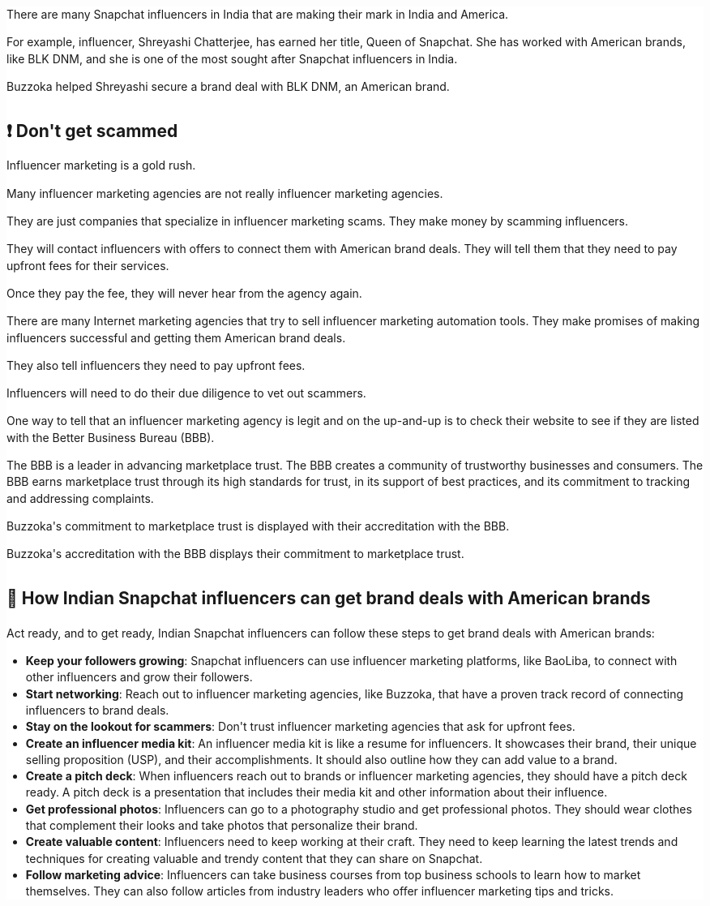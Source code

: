 There are many Snapchat influencers in India that are making their mark in India and America. 

For example, influencer, Shreyashi Chatterjee, has earned her title, Queen of Snapchat. She has worked with American brands, like BLK DNM, and she is one of the most sought after Snapchat influencers in India.  


Buzzoka helped Shreyashi secure a brand deal with BLK DNM, an American brand.  


## ❗ Don't get scammed

Influencer marketing is a gold rush.  

Many influencer marketing agencies are not really influencer marketing agencies.  

They are just companies that specialize in influencer marketing scams. They make money by scamming influencers. 

They will contact influencers with offers to connect them with American brand deals. They will tell them that they need to pay upfront fees for their services. 

Once they pay the fee, they will never hear from the agency again. 

There are many Internet marketing agencies that try to sell influencer marketing automation tools. They make promises of making influencers successful and getting them American brand deals.  

They also tell influencers they need to pay upfront fees. 

Influencers will need to do their due diligence to vet out scammers. 

One way to tell that an influencer marketing agency is legit and on the up-and-up is to check their website to see if they are listed with the Better Business Bureau (BBB). 

The BBB is a leader in advancing marketplace trust. The BBB creates a community of trustworthy businesses and consumers. The BBB earns marketplace trust through its high standards for trust, in its support of best practices, and its commitment to tracking and addressing complaints. 

Buzzoka's commitment to marketplace trust is displayed with their accreditation with the BBB. 


Buzzoka's accreditation with the BBB displays their commitment to marketplace trust.  


## 🏁 How Indian Snapchat influencers can get brand deals with American brands

Act ready, and to get ready, Indian Snapchat influencers can follow these steps to get brand deals with American brands:


- **Keep your followers growing**: Snapchat influencers can use influencer marketing platforms, like BaoLiba, to connect with other influencers and grow their followers.
- **Start networking**: Reach out to influencer marketing agencies, like Buzzoka, that have a proven track record of connecting influencers to brand deals. 
- **Stay on the lookout for scammers**: Don't trust influencer marketing agencies that ask for upfront fees. 
- **Create an influencer media kit**: An influencer media kit is like a resume for influencers. It showcases their brand, their unique selling proposition (USP), and their accomplishments. It should also outline how they can add value to a brand. 
- **Create a pitch deck**: When influencers reach out to brands or influencer marketing agencies, they should have a pitch deck ready. A pitch deck is a presentation that includes their media kit and other information about their influence.
- **Get professional photos**: Influencers can go to a photography studio and get professional photos. They should wear clothes that complement their looks and take photos that personalize their brand. 
- **Create valuable content**: Influencers need to keep working at their craft. They need to keep learning the latest trends and techniques for creating valuable and trendy content that they can share on Snapchat.
- **Follow marketing advice**: Influencers can take business courses from top business schools to learn how to market themselves. They can also follow articles from industry leaders who offer influencer marketing tips and tricks. 